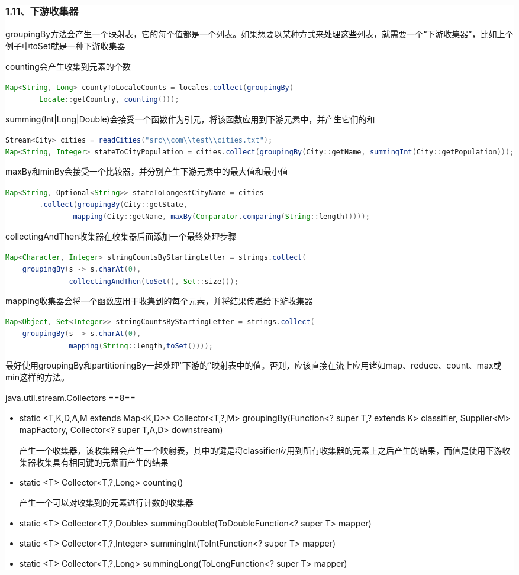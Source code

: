 ### 1.11、下游收集器

groupingBy方法会产生一个映射表，它的每个值都是一个列表。如果想要以某种方式来处理这些列表，就需要一个“下游收集器”，比如上个例子中toSet就是一种下游收集器

counting会产生收集到元素的个数

```java
Map<String, Long> countyToLocaleCounts = locales.collect(groupingBy(
        Locale::getCountry, counting()));
```

summing(Int|Long|Double)会接受一个函数作为引元，将该函数应用到下游元素中，并产生它们的和

```java
Stream<City> cities = readCities("src\\com\\test\\cities.txt");
Map<String, Integer> stateToCityPopulation = cities.collect(groupingBy(City::getName, summingInt(City::getPopulation)));
```

maxBy和minBy会接受一个比较器，并分别产生下游元素中的最大值和最小值

```java
Map<String, Optional<String>> stateToLongestCityName = cities
        .collect(groupingBy(City::getState,
                mapping(City::getName, maxBy(Comparator.comparing(String::length)))));
```

collectingAndThen收集器在收集器后面添加一个最终处理步骤

````java
Map<Character, Integer> stringCountsByStartingLetter = strings.collect(
    groupingBy(s -> s.charAt(0),
               collectingAndThen(toSet(), Set::size)));
````

mapping收集器会将一个函数应用于收集到的每个元素，并将结果传递给下游收集器

```java
Map<Object, Set<Integer>> stringCountsByStartingLetter = strings.collect(
    groupingBy(s -> s.charAt(0),
               mapping(String::length,toSet())));
```

最好使用groupingBy和partitioningBy一起处理“下游的”映射表中的值。否则，应该直接在流上应用诸如map、reduce、count、max或min这样的方法。

java.util.stream.Collectors ==8==

- static <T,K,D,A,M extends Map<K,D>> Collector<T,?,M> groupingBy(Function<? super T,? extends K> classifier, Supplier\<M> mapFactory, Collector<? super T,A,D> downstream) 

  产生一个收集器，该收集器会产生一个映射表，其中的键是将classifier应用到所有收集器的元素上之后产生的结果，而值是使用下游收集器收集具有相同键的元素而产生的结果

- static \<T> Collector<T,?,Long> counting() 

  产生一个可以对收集到的元素进行计数的收集器

- static \<T> Collector<T,?,Double> summingDouble(ToDoubleFunction<? super T> mapper)

- static \<T> Collector<T,?,Integer> summingInt(ToIntFunction<? super T> mapper)

- static \<T> Collector<T,?,Long> summingLong(ToLongFunction<? super T> mapper) 
